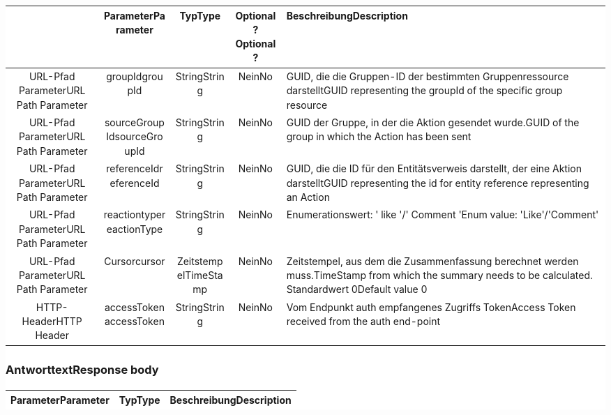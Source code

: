 |  | <span data-ttu-id="c8b91-253">Parameter</span><span class="sxs-lookup"><span data-stu-id="c8b91-253">Parameter</span></span> | <span data-ttu-id="c8b91-254">Typ</span><span class="sxs-lookup"><span data-stu-id="c8b91-254">Type</span></span> | <span data-ttu-id="c8b91-255">Optional?</span><span class="sxs-lookup"><span data-stu-id="c8b91-255">Optional?</span></span> | <span data-ttu-id="c8b91-256">Beschreibung</span><span class="sxs-lookup"><span data-stu-id="c8b91-256">Description</span></span> |
| :---: | :---: | :---: | :---: | :--- |
| <span data-ttu-id="c8b91-257">URL-Pfad Parameter</span><span class="sxs-lookup"><span data-stu-id="c8b91-257">URL Path Parameter</span></span> | <span data-ttu-id="c8b91-258">groupId</span><span class="sxs-lookup"><span data-stu-id="c8b91-258">groupId</span></span> | <span data-ttu-id="c8b91-259">String</span><span class="sxs-lookup"><span data-stu-id="c8b91-259">String</span></span> | <span data-ttu-id="c8b91-260">Nein</span><span class="sxs-lookup"><span data-stu-id="c8b91-260">No</span></span> | <span data-ttu-id="c8b91-261">GUID, die die Gruppen-ID der bestimmten Gruppenressource darstellt</span><span class="sxs-lookup"><span data-stu-id="c8b91-261">GUID representing the groupId of the specific group resource</span></span> |
| <span data-ttu-id="c8b91-262">URL-Pfad Parameter</span><span class="sxs-lookup"><span data-stu-id="c8b91-262">URL Path Parameter</span></span> | <span data-ttu-id="c8b91-263">sourceGroupId</span><span class="sxs-lookup"><span data-stu-id="c8b91-263">sourceGroupId</span></span> | <span data-ttu-id="c8b91-264">String</span><span class="sxs-lookup"><span data-stu-id="c8b91-264">String</span></span> | <span data-ttu-id="c8b91-265">Nein</span><span class="sxs-lookup"><span data-stu-id="c8b91-265">No</span></span> | <span data-ttu-id="c8b91-266">GUID der Gruppe, in der die Aktion gesendet wurde.</span><span class="sxs-lookup"><span data-stu-id="c8b91-266">GUID of the group in which the Action has been sent</span></span> |
| <span data-ttu-id="c8b91-267">URL-Pfad Parameter</span><span class="sxs-lookup"><span data-stu-id="c8b91-267">URL Path Parameter</span></span> | <span data-ttu-id="c8b91-268">referenceId</span><span class="sxs-lookup"><span data-stu-id="c8b91-268">referenceId</span></span> | <span data-ttu-id="c8b91-269">String</span><span class="sxs-lookup"><span data-stu-id="c8b91-269">String</span></span> | <span data-ttu-id="c8b91-270">Nein</span><span class="sxs-lookup"><span data-stu-id="c8b91-270">No</span></span> | <span data-ttu-id="c8b91-271">GUID, die die ID für den Entitätsverweis darstellt, der eine Aktion darstellt</span><span class="sxs-lookup"><span data-stu-id="c8b91-271">GUID representing the id for entity reference representing an Action</span></span> |
| <span data-ttu-id="c8b91-272">URL-Pfad Parameter</span><span class="sxs-lookup"><span data-stu-id="c8b91-272">URL Path Parameter</span></span> | <span data-ttu-id="c8b91-273">reactiontype</span><span class="sxs-lookup"><span data-stu-id="c8b91-273">reactionType</span></span> | <span data-ttu-id="c8b91-274">String</span><span class="sxs-lookup"><span data-stu-id="c8b91-274">String</span></span> | <span data-ttu-id="c8b91-275">Nein</span><span class="sxs-lookup"><span data-stu-id="c8b91-275">No</span></span> | <span data-ttu-id="c8b91-276">Enumerationswert: ' like '/' Comment '</span><span class="sxs-lookup"><span data-stu-id="c8b91-276">Enum value: 'Like'/'Comment'</span></span>|
| <span data-ttu-id="c8b91-277">URL-Pfad Parameter</span><span class="sxs-lookup"><span data-stu-id="c8b91-277">URL Path Parameter</span></span> | <span data-ttu-id="c8b91-278">Cursor</span><span class="sxs-lookup"><span data-stu-id="c8b91-278">cursor</span></span> | <span data-ttu-id="c8b91-279">Zeitstempel</span><span class="sxs-lookup"><span data-stu-id="c8b91-279">TimeStamp</span></span> | <span data-ttu-id="c8b91-280">Nein</span><span class="sxs-lookup"><span data-stu-id="c8b91-280">No</span></span> | <span data-ttu-id="c8b91-281">Zeitstempel, aus dem die Zusammenfassung berechnet werden muss.</span><span class="sxs-lookup"><span data-stu-id="c8b91-281">TimeStamp from which the summary needs to be calculated.</span></span> <span data-ttu-id="c8b91-282">Standardwert 0</span><span class="sxs-lookup"><span data-stu-id="c8b91-282">Default value 0</span></span> |
| <span data-ttu-id="c8b91-283">HTTP-Header</span><span class="sxs-lookup"><span data-stu-id="c8b91-283">HTTP Header</span></span> | <span data-ttu-id="c8b91-284">accessToken</span><span class="sxs-lookup"><span data-stu-id="c8b91-284">accessToken</span></span> | <span data-ttu-id="c8b91-285">String</span><span class="sxs-lookup"><span data-stu-id="c8b91-285">String</span></span> | <span data-ttu-id="c8b91-286">Nein</span><span class="sxs-lookup"><span data-stu-id="c8b91-286">No</span></span> | <span data-ttu-id="c8b91-287">Vom Endpunkt auth empfangenes Zugriffs Token</span><span class="sxs-lookup"><span data-stu-id="c8b91-287">Access Token received from the auth end-point</span></span> |

### <a name="response-body"></a><span data-ttu-id="c8b91-288">Antworttext</span><span class="sxs-lookup"><span data-stu-id="c8b91-288">Response body</span></span>

| <span data-ttu-id="c8b91-289">Parameter</span><span class="sxs-lookup"><span data-stu-id="c8b91-289">Parameter</span></span> | <span data-ttu-id="c8b91-290">Typ</span><span class="sxs-lookup"><span data-stu-id="c8b91-290">Type</span></span> | <span data-ttu-id="c8b91-291">Beschreibung</span><span class="sxs-lookup"><span data-stu-id="c8b91-291">Description</span></span> |
| :---: | :---: | :--- |